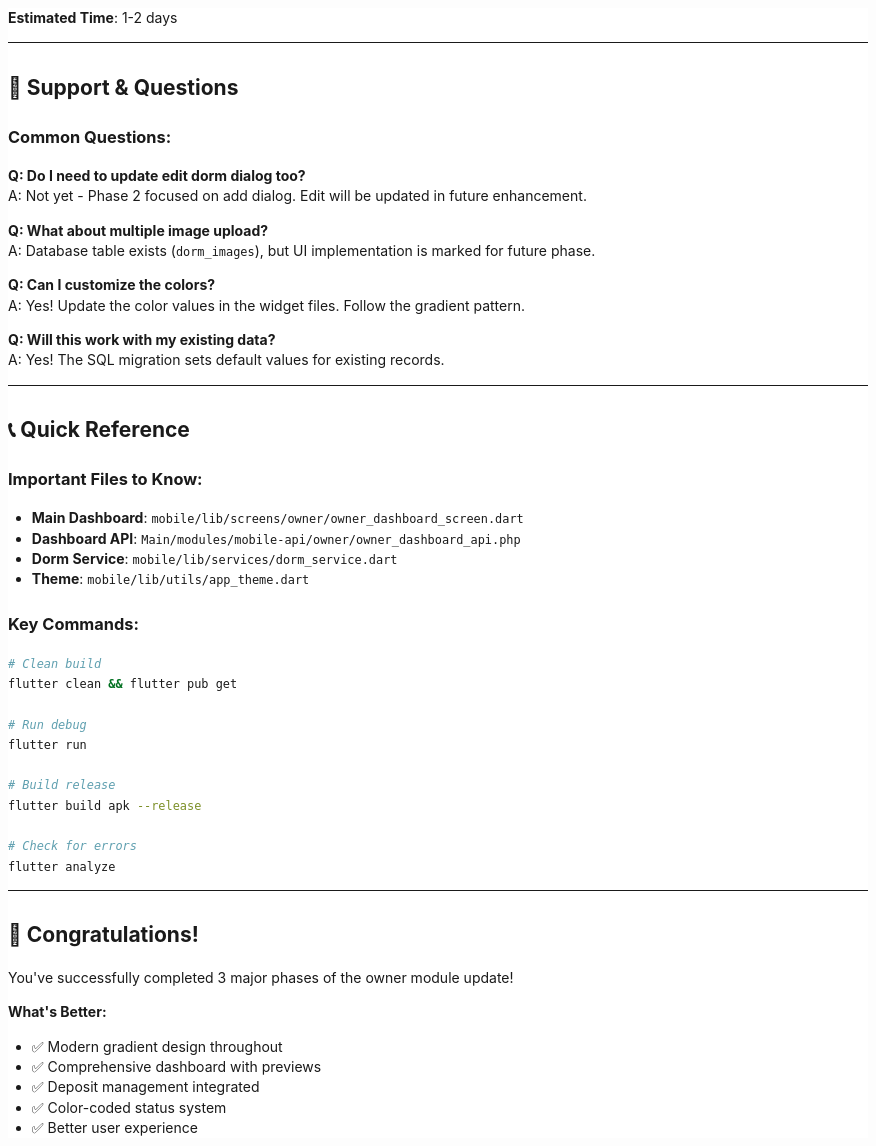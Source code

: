 **Estimated Time**: 1-2 days

---

## 💬 Support & Questions

### Common Questions:

**Q: Do I need to update edit dorm dialog too?**  
A: Not yet - Phase 2 focused on add dialog. Edit will be updated in future enhancement.

**Q: What about multiple image upload?**  
A: Database table exists (`dorm_images`), but UI implementation is marked for future phase.

**Q: Can I customize the colors?**  
A: Yes! Update the color values in the widget files. Follow the gradient pattern.

**Q: Will this work with my existing data?**  
A: Yes! The SQL migration sets default values for existing records.

---

## 📞 Quick Reference

### Important Files to Know:
- **Main Dashboard**: `mobile/lib/screens/owner/owner_dashboard_screen.dart`
- **Dashboard API**: `Main/modules/mobile-api/owner/owner_dashboard_api.php`
- **Dorm Service**: `mobile/lib/services/dorm_service.dart`
- **Theme**: `mobile/lib/utils/app_theme.dart`

### Key Commands:
```bash
# Clean build
flutter clean && flutter pub get

# Run debug
flutter run

# Build release
flutter build apk --release

# Check for errors
flutter analyze
```

---

## 🎉 Congratulations!

You've successfully completed 3 major phases of the owner module update!

**What's Better:**
- ✅ Modern gradient design throughout
- ✅ Comprehensive dashboard with previews
- ✅ Deposit management integrated
- ✅ Color-coded status system
- ✅ Better user experience
